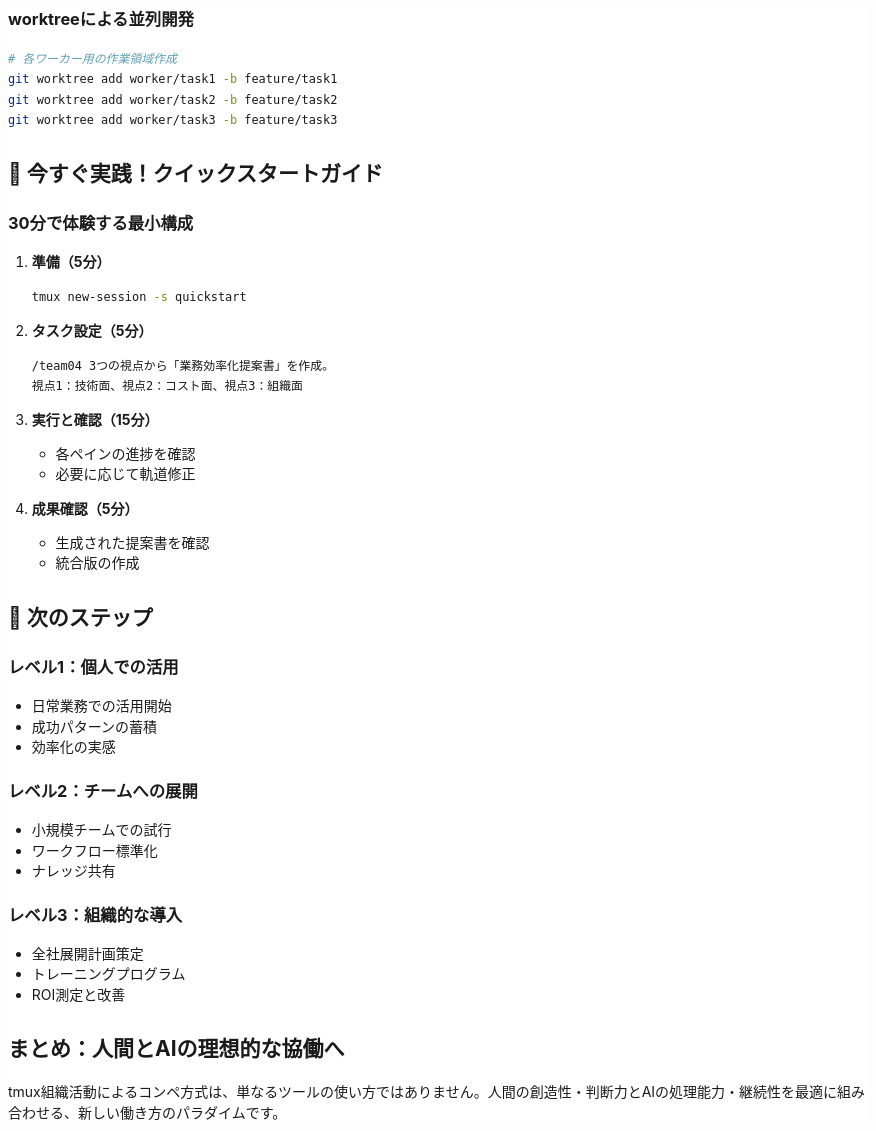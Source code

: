### worktreeによる並列開発
```bash
# 各ワーカー用の作業領域作成
git worktree add worker/task1 -b feature/task1
git worktree add worker/task2 -b feature/task2
git worktree add worker/task3 -b feature/task3
```

## 🎯 今すぐ実践！クイックスタートガイド

### 30分で体験する最小構成

1. **準備（5分）**
   ```bash
   tmux new-session -s quickstart
   ```

2. **タスク設定（5分）**
   ```
   /team04 3つの視点から「業務効率化提案書」を作成。
   視点1：技術面、視点2：コスト面、視点3：組織面
   ```

3. **実行と確認（15分）**
   - 各ペインの進捗を確認
   - 必要に応じて軌道修正

4. **成果確認（5分）**
   - 生成された提案書を確認
   - 統合版の作成

## 🚀 次のステップ

### レベル1：個人での活用
- 日常業務での活用開始
- 成功パターンの蓄積
- 効率化の実感

### レベル2：チームへの展開
- 小規模チームでの試行
- ワークフロー標準化
- ナレッジ共有

### レベル3：組織的な導入
- 全社展開計画策定
- トレーニングプログラム
- ROI測定と改善

## まとめ：人間とAIの理想的な協働へ

tmux組織活動によるコンペ方式は、単なるツールの使い方ではありません。人間の創造性・判断力とAIの処理能力・継続性を最適に組み合わせる、新しい働き方のパラダイムです。

